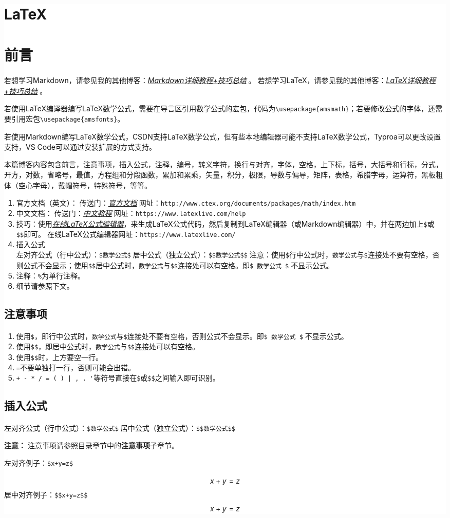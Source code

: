 # LaTeX

# 前言

若想学习Markdown，请参见我的其他博客：[_Markdown详细教程+技巧总结_](https://blog.csdn.net/NSJim/article/details/89697630) 。 
若想学习LaTeX，请参见我的其他博客：[_LaTeX详细教程+技巧总结_](https://blog.csdn.net/NSJim/article/details/109066847) 。

若使用LaTeX编译器编写LaTeX数学公式，需要在导言区引用数学公式的宏包，代码为`\usepackage{amsmath}`；若要修改公式的字体，还需要引用宏包`\usepackage{amsfonts}`。

若使用Markdown编写LaTeX数学公式，CSDN支持LaTeX数学公式，但有些本地编辑器可能不支持LaTeX数学公式，Typroa可以更改设置支持，VS Code可以通过安装扩展的方式支持。

本篇博客内容包含前言，注意事项，插入公式，注释，编号，[转义](https://so.csdn.net/so/search?q=%E8%BD%AC%E4%B9%89&spm=1001.2101.3001.7020)字符，换行与对齐，字体，空格，上下标，括号，大括号和行标，分式，开方，对数，省略号，最值，方程组和分段函数，累加和累乘，矢量，积分，极限，导数与偏导，矩阵，表格，希腊字母，运算符，黑板粗体（空心字母），戴帽符号，特殊符号，等等。

1.  官方文档（英文）： 
    传送门：[_官方文档_](http://www.ctex.org/documents/packages/math/index.htm) 
    网址：`http://www.ctex.org/documents/packages/math/index.htm`
2.  中文文档： 
    传送门：[_中文教程_](https://www.latexlive.com/help) 
    网址：`https://www.latexlive.com/help`
3.  技巧：使用[_在线LaTeX公式编辑器_](https://www.latexlive.com/)，来生成LaTeX公式代码，然后复制到LaTeX编辑器（或Markdown编辑器）中，并在两边加上`$`或`$$`即可。 
    在线LaTeX公式编辑器网址：`https://www.latexlive.com/`
4.  插入公式  
    左对齐公式（行中公式）：`$数学公式$` 
    居中公式（独立公式）：`$$数学公式$$` 
    注意：使用`$`行中公式时，`数学公式`与`$`连接处不要有空格，否则公式不会显示；使用`$$`居中公式时，`数学公式`与`$$`连接处可以有空格。即`$ 数学公式 $` 不显示公式。
5.  注释：`%`为单行注释。
6.  细节请参照下文。

注意事项
----

1.  使用`$`，即行中公式时，`数学公式`与`$`连接处不要有空格，否则公式不会显示。即`$ 数学公式 $` 不显示公式。
2.  使用`$$`，即居中公式时，`数学公式`与`$$`连接处可以有空格。
3.  使用`$$`时，上方要空一行。
4.  `=`不要单独打一行，否则可能会出错。
5.  `+ - * / = ( ) | , . '`等符号直接在`$`或`$$`之间输入即可识别。

插入公式
----

左对齐公式（行中公式）：`$数学公式$` 
居中公式（独立公式）：`$$数学公式$$`

**注意：** 注意事项请参照目录章节中的**注意事项**子章节。

左对齐例子：`$x+y=z$`  

$$
x + y = z
$$
居中对齐例子：`$$x+y=z$$`  
$$
x + y = z
$$
